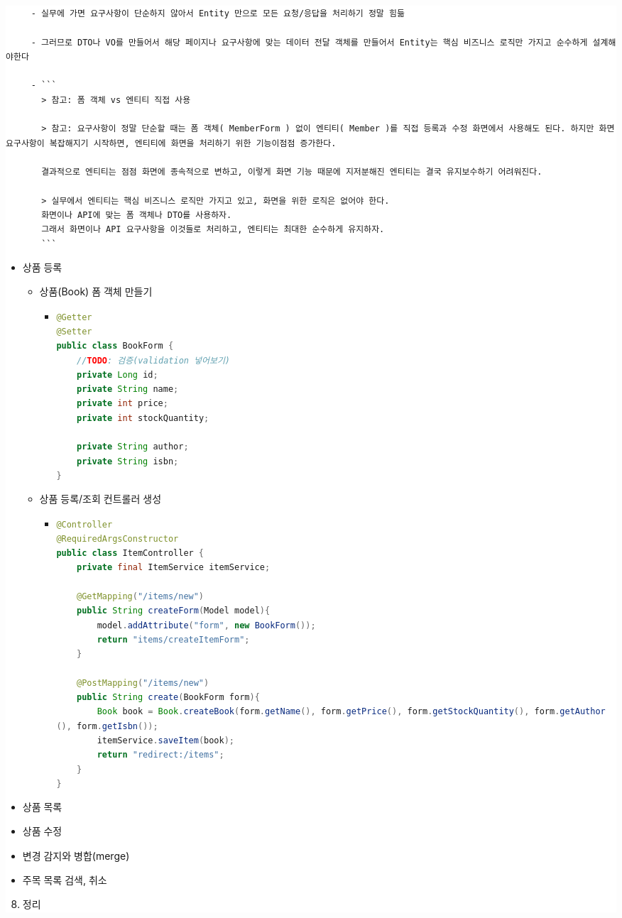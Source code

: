          - 실무에 가면 요구사항이 단순하지 않아서 Entity 만으로 모든 요청/응답을 처리하기 정말 힘듦

         - 그러므로 DTO나 VO를 만들어서 해당 페이지나 요구사항에 맞는 데이터 전달 객체를 만들어서 Entity는 핵심 비즈니스 로직만 가지고 순수하게 설계해야한다

         - ```
           > 참고: 폼 객체 vs 엔티티 직접 사용
           
           > 참고: 요구사항이 정말 단순할 때는 폼 객체( MemberForm ) 없이 엔티티( Member )를 직접 등록과 수정 화면에서 사용해도 된다. 하지만 화면 요구사항이 복잡해지기 시작하면, 엔티티에 화면을 처리하기 위한 기능이점점 증가한다. 
           
           결과적으로 엔티티는 점점 화면에 종속적으로 변하고, 이렇게 화면 기능 때문에 지저분해진 엔티티는 결국 유지보수하기 어려워진다.
           
           > 실무에서 엔티티는 핵심 비즈니스 로직만 가지고 있고, 화면을 위한 로직은 없어야 한다. 
           화면이나 API에 맞는 폼 객체나 DTO를 사용하자. 
           그래서 화면이나 API 요구사항을 이것들로 처리하고, 엔티티는 최대한 순수하게 유지하자.
           ```

           

   - 상품 등록

     - 상품(Book) 폼 객체 만들기

       - ```java
         @Getter
         @Setter
         public class BookForm {
             //TODO: 검증(validation 넣어보기)
             private Long id;
             private String name;
             private int price;
             private int stockQuantity;
         
             private String author;
             private String isbn;
         }
         ```

     - 상품 등록/조회 컨트롤러 생성

       - ```java
         @Controller
         @RequiredArgsConstructor
         public class ItemController {
             private final ItemService itemService;
         
             @GetMapping("/items/new")
             public String createForm(Model model){
                 model.addAttribute("form", new BookForm());
                 return "items/createItemForm";
             }
         
             @PostMapping("/items/new")
             public String create(BookForm form){
                 Book book = Book.createBook(form.getName(), form.getPrice(), form.getStockQuantity(), form.getAuthor(), form.getIsbn());
                 itemService.saveItem(book);
                 return "redirect:/items";
             }
         }
         ```

   - 상품 목록

   - 상품 수정

   - 변경 감지와 병합(merge)

   - 주목 목록 검색, 취소

8. 정리

